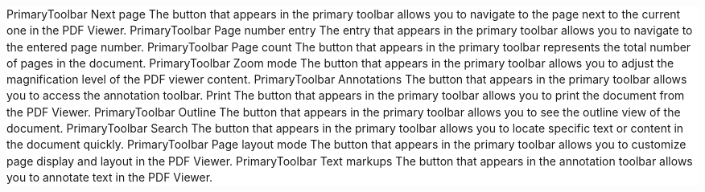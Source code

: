 <td>PrimaryToolbar</td>
</tr>
<tr>
<td>Next page</td>
<td>The button that appears in the primary toolbar allows you to navigate to the page next to the current one in the PDF Viewer.</td>
<td>PrimaryToolbar</td>
</tr>
<tr>
<td>Page number entry</td>
<td>The entry that appears in the primary toolbar allows you to navigate to the entered page number.</td>
<td>PrimaryToolbar</td>
</tr>
<tr>
<td>Page count</td>
<td>The button that appears in the primary toolbar represents the total number of pages in the document.</td>
<td>PrimaryToolbar</td>
</tr>
<tr>
<td>Zoom mode</td>
<td>The button that appears in the primary toolbar allows you to adjust the magnification level of the PDF viewer content. </td>
<td>PrimaryToolbar</td>
</tr>
<tr>
<td>Annotations</td>
<td>The button that appears in the primary toolbar allows you to access the annotation toolbar.</td>
<td></td>
</tr>
<tr>
<td>Print</td>
<td>The button that appears in the primary toolbar allows you to print the document from the PDF Viewer.</td>
<td>PrimaryToolbar</td>
</tr>
<tr>
<td>Outline</td>
<td>The button that appears in the primary toolbar allows you to see the outline view of the document.</td>
<td>PrimaryToolbar</td>
</tr>
<tr>
<td>Search</td>
<td>The button that appears in the primary toolbar allows you to locate specific text or content in the document quickly.</td>
<td>PrimaryToolbar</td>
</tr>
<tr>
<td>Page layout mode</td>
<td>The button that appears in the primary toolbar allows you to customize page display and layout in the PDF Viewer.</td>
<td>PrimaryToolbar</td>
</tr>
<tr>
<td>Text markups</td>
<td>The button that appears in the annotation toolbar allows you to annotate text in the PDF Viewer.</td>